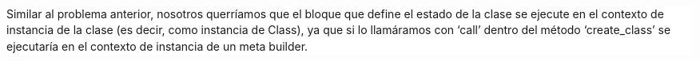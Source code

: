 Similar al problema anterior, nosotros querríamos que el bloque que define el estado de la clase se ejecute en el contexto de instancia de la clase (es decir, como instancia de Class), ya que si lo llamáramos con ‘call’ dentro del método ‘create_class’ se ejecutaría en el contexto de instancia de un meta builder.